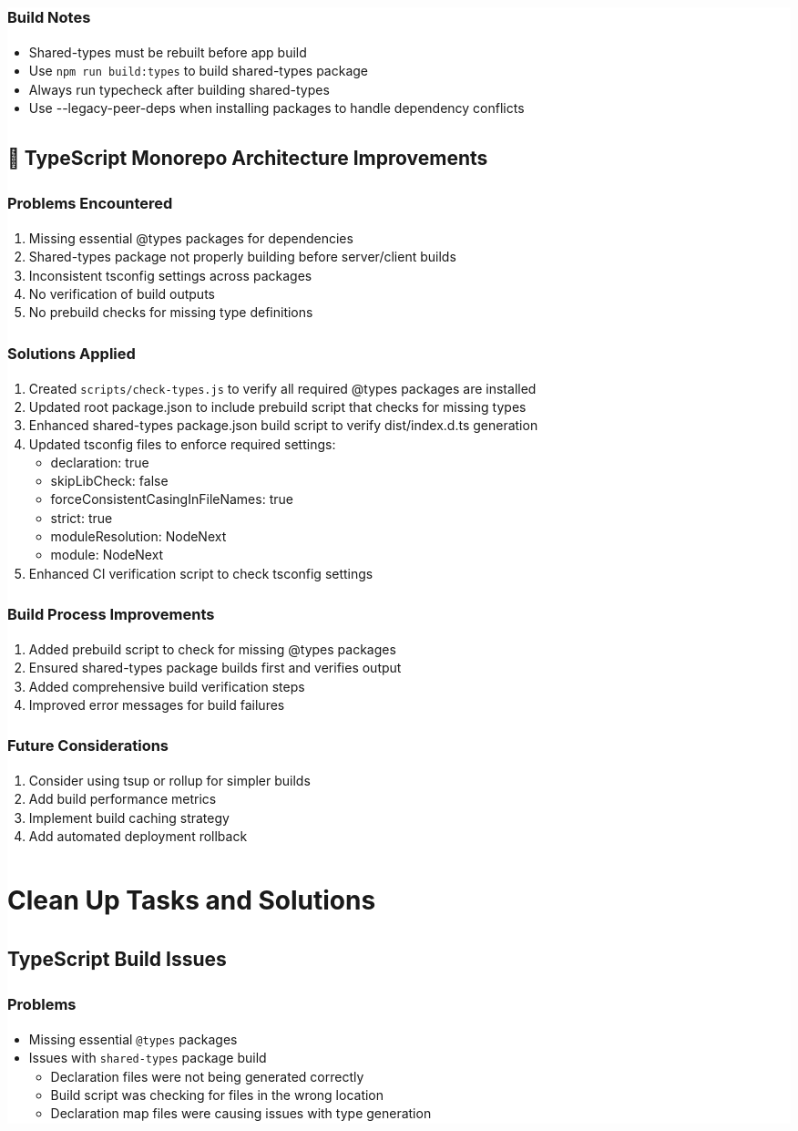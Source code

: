 ### Build Notes
- Shared-types must be rebuilt before app build
- Use `npm run build:types` to build shared-types package
- Always run typecheck after building shared-types
- Use --legacy-peer-deps when installing packages to handle dependency conflicts

## 🔧 TypeScript Monorepo Architecture Improvements

### Problems Encountered
1. Missing essential @types packages for dependencies
2. Shared-types package not properly building before server/client builds
3. Inconsistent tsconfig settings across packages
4. No verification of build outputs
5. No prebuild checks for missing type definitions

### Solutions Applied
1. Created `scripts/check-types.js` to verify all required @types packages are installed
2. Updated root package.json to include prebuild script that checks for missing types
3. Enhanced shared-types package.json build script to verify dist/index.d.ts generation
4. Updated tsconfig files to enforce required settings:
   - declaration: true
   - skipLibCheck: false
   - forceConsistentCasingInFileNames: true
   - strict: true
   - moduleResolution: NodeNext
   - module: NodeNext
5. Enhanced CI verification script to check tsconfig settings

### Build Process Improvements
1. Added prebuild script to check for missing @types packages
2. Ensured shared-types package builds first and verifies output
3. Added comprehensive build verification steps
4. Improved error messages for build failures

### Future Considerations
1. Consider using tsup or rollup for simpler builds
2. Add build performance metrics
3. Implement build caching strategy
4. Add automated deployment rollback

# Clean Up Tasks and Solutions

## TypeScript Build Issues

### Problems
- Missing essential `@types` packages
- Issues with `shared-types` package build
  - Declaration files were not being generated correctly
  - Build script was checking for files in the wrong location
  - Declaration map files were causing issues with type generation
